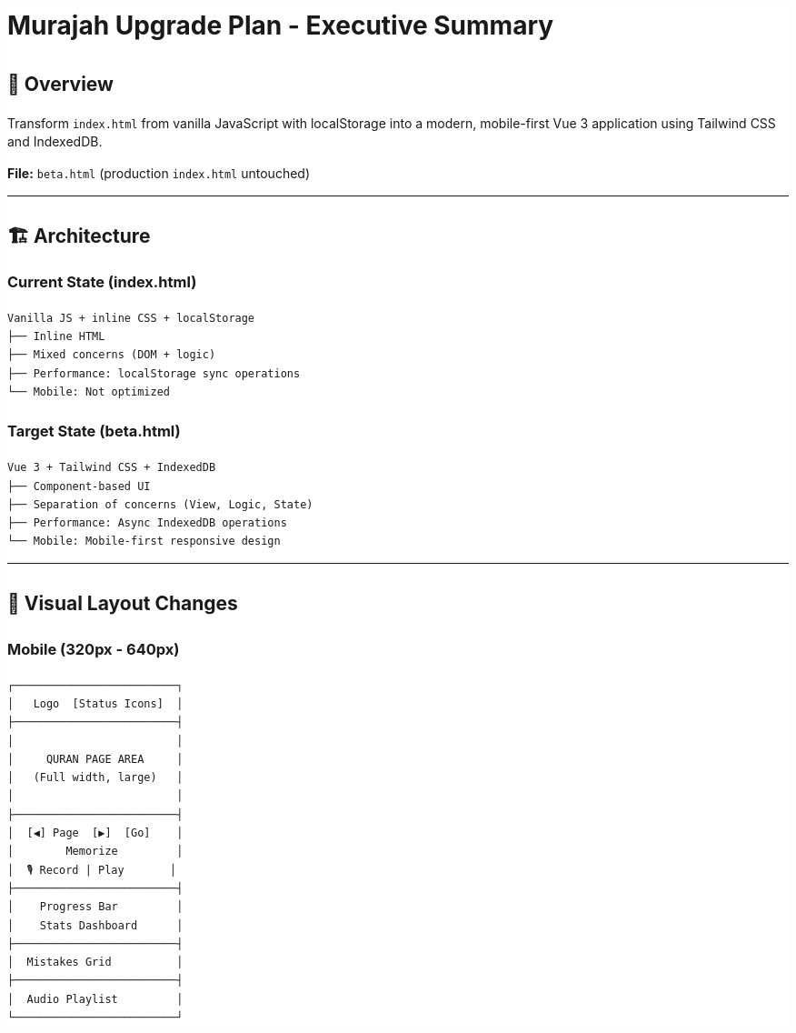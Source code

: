 # Murajah Upgrade Plan - Executive Summary

## 🎯 Overview

Transform `index.html` from vanilla JavaScript with localStorage into a modern, mobile-first Vue 3 application using Tailwind CSS and IndexedDB.

**File:** `beta.html` (production `index.html` untouched)

---

## 🏗️ Architecture

### Current State (index.html)
```
Vanilla JS + inline CSS + localStorage
├── Inline HTML
├── Mixed concerns (DOM + logic)
├── Performance: localStorage sync operations
└── Mobile: Not optimized
```

### Target State (beta.html)
```
Vue 3 + Tailwind CSS + IndexedDB
├── Component-based UI
├── Separation of concerns (View, Logic, State)
├── Performance: Async IndexedDB operations
└── Mobile: Mobile-first responsive design
```

---

## 🎨 Visual Layout Changes

### Mobile (320px - 640px)
```
┌─────────────────────────┐
│   Logo  [Status Icons]  │
├─────────────────────────┤
│                         │
│     QURAN PAGE AREA     │
│   (Full width, large)   │
│                         │
├─────────────────────────┤
│  [◀] Page  [▶]  [Go]    │
│        Memorize         │
│  🎙️ Record | Play       │
├─────────────────────────┤
│    Progress Bar         │
│    Stats Dashboard      │
├─────────────────────────┤
│  Mistakes Grid          │
├─────────────────────────┤
│  Audio Playlist         │
└─────────────────────────┘
```
